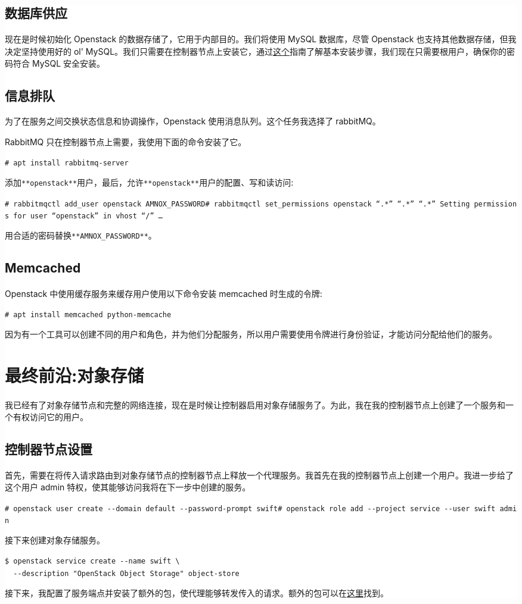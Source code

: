 ## 数据库供应

现在是时候初始化 Openstack 的数据存储了，它用于内部目的。我们将使用 MySQL 数据库，尽管 Openstack 也支持其他数据存储，但我决定坚持使用好的 ol' MySQL。我们只需要在控制器节点上安装它，通过[这个](https://www.digitalocean.com/community/tutorials/how-to-install-mysql-on-ubuntu-16-04)指南了解基本安装步骤，我们现在只需要根用户，确保你的密码符合 MySQL 安全安装。

## 信息排队

为了在服务之间交换状态信息和协调操作，Openstack 使用消息队列。这个任务我选择了 rabbitMQ。

RabbitMQ 只在控制器节点上需要，我使用下面的命令安装了它。

```
# apt install rabbitmq-server
```

添加`**openstack**`用户，最后，允许`**openstack**`用户的配置、写和读访问:

```
# rabbitmqctl add_user openstack AMNOX_PASSWORD# rabbitmqctl set_permissions openstack “.*” “.*” “.*” Setting permissions for user “openstack” in vhost “/” …
```

用合适的密码替换`**AMNOX_PASSWORD**`。

## Memcached

Openstack 中使用缓存服务来缓存用户使用以下命令安装 memcached 时生成的令牌:

```
# apt install memcached python-memcache
```

因为有一个工具可以创建不同的用户和角色，并为他们分配服务，所以用户需要使用令牌进行身份验证，才能访问分配给他们的服务。

# 最终前沿:对象存储

我已经有了对象存储节点和完整的网络连接，现在是时候让控制器启用对象存储服务了。为此，我在我的控制器节点上创建了一个服务和一个有权访问它的用户。

## 控制器节点设置

首先，需要在将传入请求路由到对象存储节点的控制器节点上释放一个代理服务。我首先在我的控制器节点上创建一个用户。我进一步给了这个用户 admin 特权，使其能够访问我将在下一步中创建的服务。

```
# openstack user create --domain default --password-prompt swift# openstack role add --project service --user swift admin
```

接下来创建对象存储服务。

```
$ openstack service create --name swift \
  --description "OpenStack Object Storage" object-store
```

接下来，我配置了服务端点并安装了额外的包，使代理能够转发传入的请求。额外的包可以在[这里](https://docs.openstack.org/project-install-guide/object-storage/ocata/controller-install-ubuntu.html)找到。
